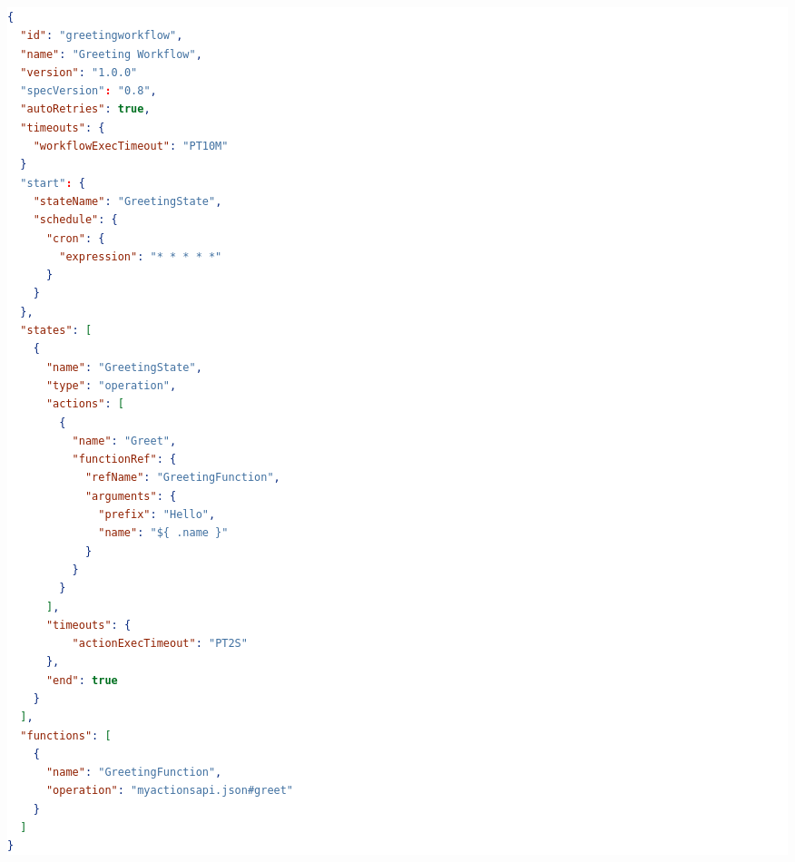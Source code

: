 </td>
<td valign="top">

```json
{
  "id": "greetingworkflow",
  "name": "Greeting Workflow",
  "version": "1.0.0"
  "specVersion": "0.8",
  "autoRetries": true,
  "timeouts": {
    "workflowExecTimeout": "PT10M"
  }
  "start": {
    "stateName": "GreetingState",
    "schedule": {
      "cron": {
        "expression": "* * * * *"
      }
    }
  },
  "states": [
    {
      "name": "GreetingState",
      "type": "operation",
      "actions": [
        {
          "name": "Greet",
          "functionRef": {
            "refName": "GreetingFunction",
            "arguments": {
              "prefix": "Hello",
              "name": "${ .name }"
            }
          }
        }
      ],
      "timeouts": {
          "actionExecTimeout": "PT2S"
      },
      "end": true
    }
  ],
  "functions": [
    {
      "name": "GreetingFunction",
      "operation": "myactionsapi.json#greet"
    }
  ]
}
```
